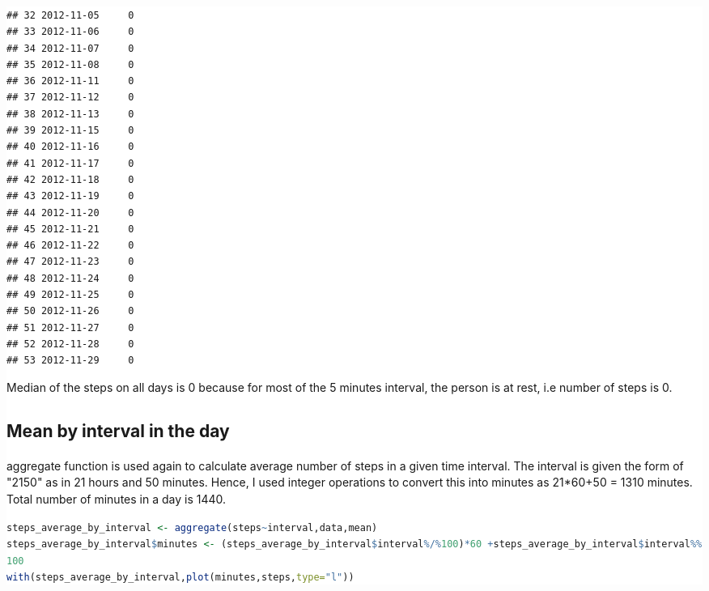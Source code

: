 ```
## 32 2012-11-05     0
## 33 2012-11-06     0
## 34 2012-11-07     0
## 35 2012-11-08     0
## 36 2012-11-11     0
## 37 2012-11-12     0
## 38 2012-11-13     0
## 39 2012-11-15     0
## 40 2012-11-16     0
## 41 2012-11-17     0
## 42 2012-11-18     0
## 43 2012-11-19     0
## 44 2012-11-20     0
## 45 2012-11-21     0
## 46 2012-11-22     0
## 47 2012-11-23     0
## 48 2012-11-24     0
## 49 2012-11-25     0
## 50 2012-11-26     0
## 51 2012-11-27     0
## 52 2012-11-28     0
## 53 2012-11-29     0
```

Median of the steps on all days is 0 because for most of the 5 minutes interval, the person is at rest, i.e number of steps is 0.

## Mean by interval in the day

aggregate function is used again to calculate average number of steps in a given time interval. The interval is given the form of "2150" as in 21 hours and 50 minutes. Hence, I used integer operations to convert this into minutes as 21*60+50 = 1310 minutes. Total number of minutes in a day is 1440.


```r
steps_average_by_interval <- aggregate(steps~interval,data,mean)
steps_average_by_interval$minutes <- (steps_average_by_interval$interval%/%100)*60 +steps_average_by_interval$interval%%100
with(steps_average_by_interval,plot(minutes,steps,type="l"))
```
